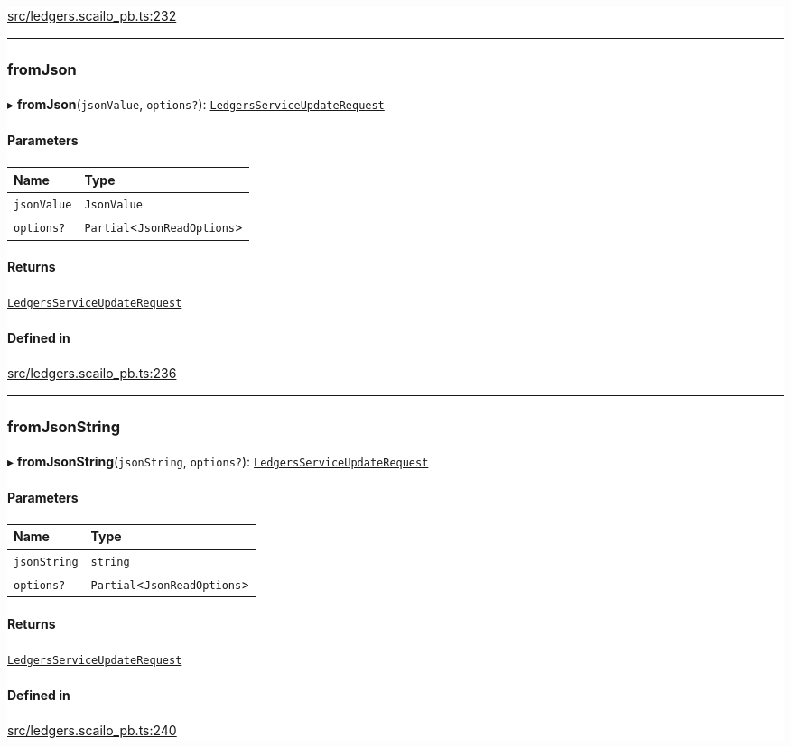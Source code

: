 [src/ledgers.scailo_pb.ts:232](https://github.com/scailo/ts-sdk/blob/c10a36b57201dfa5903d4b53efa1e62aa6208936/src/ledgers.scailo_pb.ts#L232)

___

### fromJson

▸ **fromJson**(`jsonValue`, `options?`): [`LedgersServiceUpdateRequest`](LedgersServiceUpdateRequest.md)

#### Parameters

| Name | Type |
| :------ | :------ |
| `jsonValue` | `JsonValue` |
| `options?` | `Partial`\<`JsonReadOptions`\> |

#### Returns

[`LedgersServiceUpdateRequest`](LedgersServiceUpdateRequest.md)

#### Defined in

[src/ledgers.scailo_pb.ts:236](https://github.com/scailo/ts-sdk/blob/c10a36b57201dfa5903d4b53efa1e62aa6208936/src/ledgers.scailo_pb.ts#L236)

___

### fromJsonString

▸ **fromJsonString**(`jsonString`, `options?`): [`LedgersServiceUpdateRequest`](LedgersServiceUpdateRequest.md)

#### Parameters

| Name | Type |
| :------ | :------ |
| `jsonString` | `string` |
| `options?` | `Partial`\<`JsonReadOptions`\> |

#### Returns

[`LedgersServiceUpdateRequest`](LedgersServiceUpdateRequest.md)

#### Defined in

[src/ledgers.scailo_pb.ts:240](https://github.com/scailo/ts-sdk/blob/c10a36b57201dfa5903d4b53efa1e62aa6208936/src/ledgers.scailo_pb.ts#L240)
